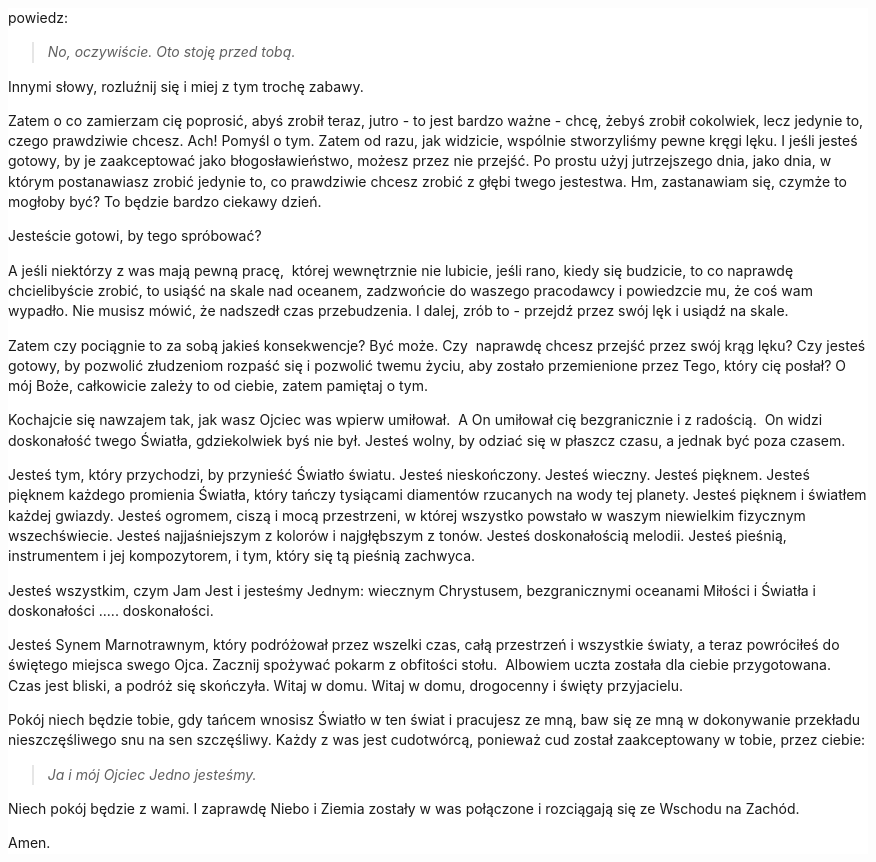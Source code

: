 powiedz:

>*No, oczywiście. Oto stoję przed tobą.*

Innymi słowy, rozluźnij się i miej z tym trochę zabawy.

Zatem o co zamierzam cię poprosić, abyś zrobił teraz, jutro - to jest bardzo ważne - chcę, żebyś zrobił cokolwiek, lecz jedynie to, czego prawdziwie chcesz. Ach! Pomyśl o tym. Zatem od razu, jak widzicie, wspólnie stworzyliśmy pewne kręgi lęku. I jeśli jesteś gotowy, by je zaakceptować jako błogosławieństwo, możesz przez nie przejść. Po prostu użyj jutrzejszego dnia, jako dnia, w którym postanawiasz zrobić jedynie to, co prawdziwie chcesz zrobić z głębi twego jestestwa. Hm, zastanawiam się, czymże to mogłoby być? To będzie bardzo ciekawy dzień.

Jesteście gotowi, by tego spróbować?

A jeśli niektórzy z was mają pewną pracę,  której wewnętrznie nie lubicie, jeśli rano, kiedy się budzicie, to co naprawdę chcielibyście zrobić, to usiąść na skale nad oceanem, zadzwońcie do waszego pracodawcy i powiedzcie mu, że coś wam wypadło. Nie musisz mówić, że nadszedł czas przebudzenia. I dalej, zrób to - przejdź przez swój lęk i usiądź na skale.

Zatem czy pociągnie to za sobą jakieś konsekwencje? Być może. Czy  naprawdę chcesz przejść przez swój krąg lęku? Czy jesteś gotowy, by pozwolić złudzeniom rozpaść się i pozwolić twemu życiu, aby zostało przemienione przez Tego, który cię posłał? O mój Boże, całkowicie zależy to od ciebie, zatem pamiętaj o tym.

Kochajcie się nawzajem tak, jak wasz Ojciec was wpierw umiłował.  A On umiłował cię bezgranicznie i z radością.  On widzi doskonałość twego Światła, gdziekolwiek byś nie był. Jesteś wolny, by odziać się w płaszcz czasu, a jednak być poza czasem.

Jesteś tym, który przychodzi, by przynieść Światło światu. Jesteś nieskończony. Jesteś wieczny. Jesteś pięknem. Jesteś pięknem każdego promienia Światła, który tańczy tysiącami diamentów rzucanych na wody tej planety. Jesteś pięknem i światłem każdej gwiazdy. Jesteś ogromem, ciszą i mocą przestrzeni, w której wszystko powstało w waszym niewielkim fizycznym wszechświecie. Jesteś najjaśniejszym z kolorów i najgłębszym z tonów. Jesteś doskonałością melodii. Jesteś pieśnią, instrumentem i jej kompozytorem, i tym, który się tą pieśnią zachwyca.

Jesteś wszystkim, czym Jam Jest i jesteśmy Jednym: wiecznym Chrystusem, bezgranicznymi oceanami Miłości i Światła i doskonałości ..... doskonałości.

Jesteś Synem Marnotrawnym, który podróżował przez wszelki czas, całą przestrzeń i wszystkie światy, a teraz powróciłeś do świętego miejsca swego Ojca. Zacznij spożywać pokarm z obfitości stołu.  Albowiem uczta została dla ciebie przygotowana. Czas jest bliski, a podróż się skończyła. Witaj w domu. Witaj w domu, drogocenny i święty przyjacielu.

Pokój niech będzie tobie, gdy tańcem wnosisz Światło w ten świat i pracujesz ze mną, baw się ze mną w dokonywanie przekładu nieszczęśliwego snu na sen szczęśliwy. Każdy z was jest cudotwórcą, ponieważ cud został zaakceptowany w tobie, przez ciebie:

>*Ja i mój Ojciec Jedno jesteśmy.*

Niech pokój będzie z wami. I zaprawdę Niebo i Ziemia zostały w was połączone i rozciągają się ze Wschodu na Zachód.

Amen.
